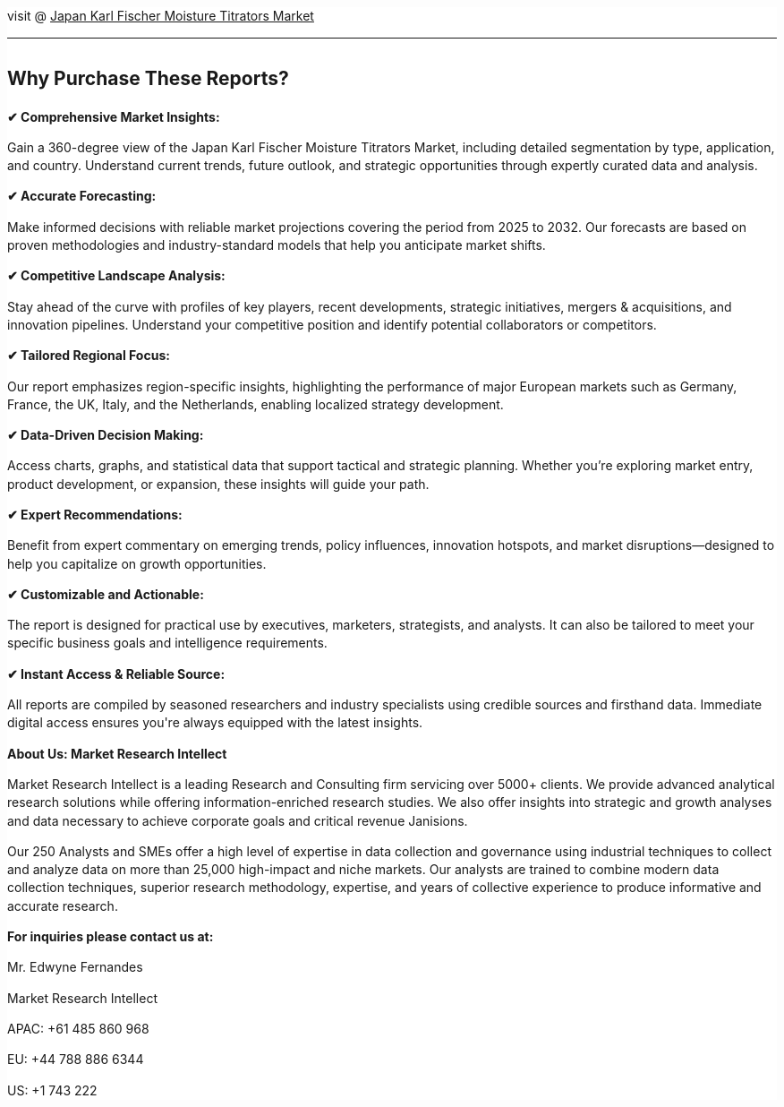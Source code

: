 visit&nbsp;@</strong>&nbsp;</span><span class="font-[700]"><a href="https://www.marketresearchintellect.com/product/karl-fischer-moisture-titrators-market/?utm_source=Linkedin&utm_medium=042" target="_blank" data-tracking-control-name="article-ssr-frontend-pulse_little-text-block" data-tracking-will-navigate="" data-test-link="">Japan Karl Fischer Moisture Titrators Market</a></span></p></blockquote><hr /><h2>Why Purchase These Reports?</h2><p><strong>✔ Comprehensive Market Insights:</strong></p><p>Gain a 360-degree view of the Japan Karl Fischer Moisture Titrators Market, including detailed segmentation by type, application, and country. Understand current trends, future outlook, and strategic opportunities through expertly curated data and analysis.</p><p><strong>✔ Accurate Forecasting:</strong></p><p>Make informed decisions with reliable market projections covering the period from 2025 to 2032. Our forecasts are based on proven methodologies and industry-standard models that help you anticipate market shifts.</p><p><strong>✔ Competitive Landscape Analysis:</strong></p><p>Stay ahead of the curve with profiles of key players, recent developments, strategic initiatives, mergers &amp; acquisitions, and innovation pipelines. Understand your competitive position and identify potential collaborators or competitors.</p><p><strong>✔ Tailored Regional Focus:</strong></p><p>Our report emphasizes region-specific insights, highlighting the performance of major European markets such as Germany, France, the UK, Italy, and the Netherlands, enabling localized strategy development.</p><p><strong>✔ Data-Driven Decision Making:</strong></p><p>Access charts, graphs, and statistical data that support tactical and strategic planning. Whether you&rsquo;re exploring market entry, product development, or expansion, these insights will guide your path.</p><p><strong>✔ Expert Recommendations:</strong></p><p>Benefit from expert commentary on emerging trends, policy influences, innovation hotspots, and market disruptions&mdash;designed to help you capitalize on growth opportunities.</p><p><strong>✔ Customizable and Actionable:</strong></p><p>The report is designed for practical use by executives, marketers, strategists, and analysts. It can also be tailored to meet your specific business goals and intelligence requirements.</p><p><strong>✔ Instant Access &amp; Reliable Source:</strong></p><p>All reports are compiled by seasoned researchers and industry specialists using credible sources and firsthand data. Immediate digital access ensures you're always equipped with the latest insights.</p><p><strong><span class="font-[700]">About Us: Market Research Intellect</span></strong></p><p><span class="">Market Research Intellect is a leading Research and Consulting firm servicing over 5000+ clients. We provide advanced analytical research solutions while offering information-enriched research studies.&nbsp;</span>We also offer insights into strategic and growth analyses and data necessary to achieve corporate goals and critical revenue Janisions.</p><p><span class="">Our 250 Analysts and SMEs offer a high level of expertise in data collection and governance using industrial techniques to collect and analyze data on more than 25,000 high-impact and niche markets. Our analysts are trained to combine modern data collection techniques, superior research methodology, expertise, and years of collective experience to produce informative and accurate research.</span></p><p><strong>For inquiries please contact us at:</strong></p><p>Mr. Edwyne Fernandes</p><p>Market Research Intellect</p><p>APAC: +61 485 860 968</p><p>EU: +44 788 886 6344</p><p>US: +1 743 222